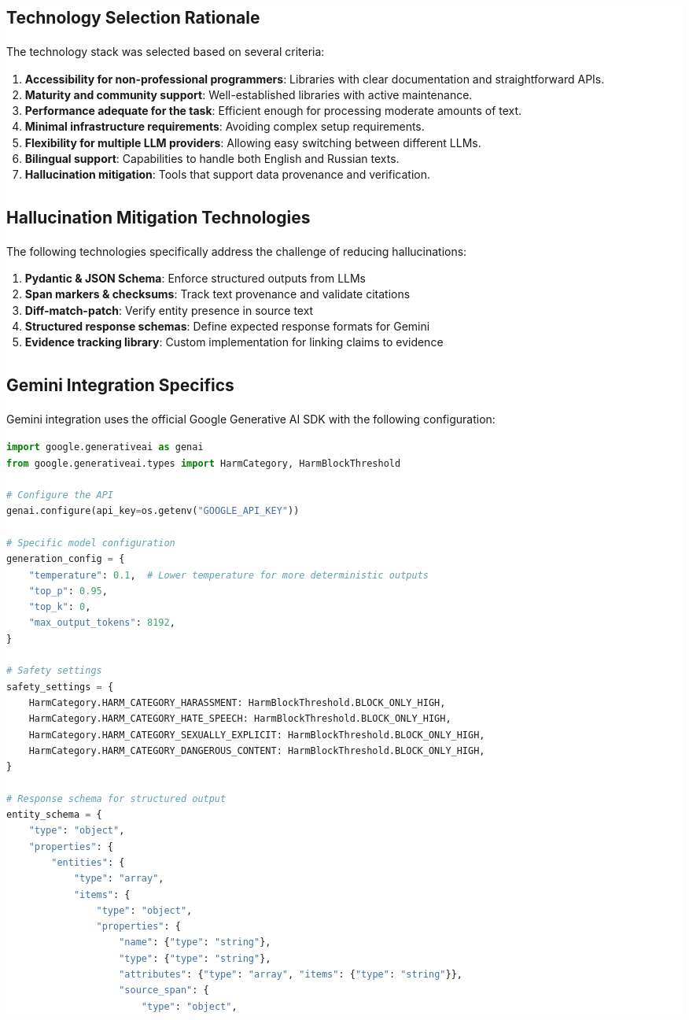 ## Technology Selection Rationale

The technology stack was selected based on several criteria:

1. **Accessibility for non-professional programmers**: Libraries with clear documentation and straightforward APIs.
2. **Maturity and community support**: Well-established libraries with active maintenance.
3. **Performance adequate for the task**: Efficient enough for processing moderate amounts of text.
4. **Minimal infrastructure requirements**: Avoiding complex setup requirements.
5. **Flexibility for multiple LLM providers**: Allowing easy switching between different LLMs.
6. **Bilingual support**: Capabilities to handle both English and Russian texts.
7. **Hallucination mitigation**: Tools that support data provenance and verification.

## Hallucination Mitigation Technologies

The following technologies specifically address the challenge of reducing hallucinations:

1. **Pydantic & JSON Schema**: Enforce structured outputs from LLMs
2. **Span markers & checksums**: Track text provenance and validate citations
3. **Diff-match-patch**: Verify entity presence in source text
4. **Structured response schemas**: Define expected response formats for Gemini
5. **Evidence tracking library**: Custom implementation for linking claims to evidence

## Gemini Integration Specifics

Gemini integration uses the official Google Generative AI SDK with the following configuration:

```python
import google.generativeai as genai
from google.generativeai.types import HarmCategory, HarmBlockThreshold

# Configure the API
genai.configure(api_key=os.getenv("GOOGLE_API_KEY"))

# Specific model configuration
generation_config = {
    "temperature": 0.1,  # Lower temperature for more deterministic outputs
    "top_p": 0.95,
    "top_k": 0,
    "max_output_tokens": 8192,
}

# Safety settings
safety_settings = {
    HarmCategory.HARM_CATEGORY_HARASSMENT: HarmBlockThreshold.BLOCK_ONLY_HIGH,
    HarmCategory.HARM_CATEGORY_HATE_SPEECH: HarmBlockThreshold.BLOCK_ONLY_HIGH,
    HarmCategory.HARM_CATEGORY_SEXUALLY_EXPLICIT: HarmBlockThreshold.BLOCK_ONLY_HIGH,
    HarmCategory.HARM_CATEGORY_DANGEROUS_CONTENT: HarmBlockThreshold.BLOCK_ONLY_HIGH,
}

# Response schema for structured output
entity_schema = {
    "type": "object",
    "properties": {
        "entities": {
            "type": "array",
            "items": {
                "type": "object",
                "properties": {
                    "name": {"type": "string"},
                    "type": {"type": "string"},
                    "attributes": {"type": "array", "items": {"type": "string"}},
                    "source_span": {
                        "type": "object",
```